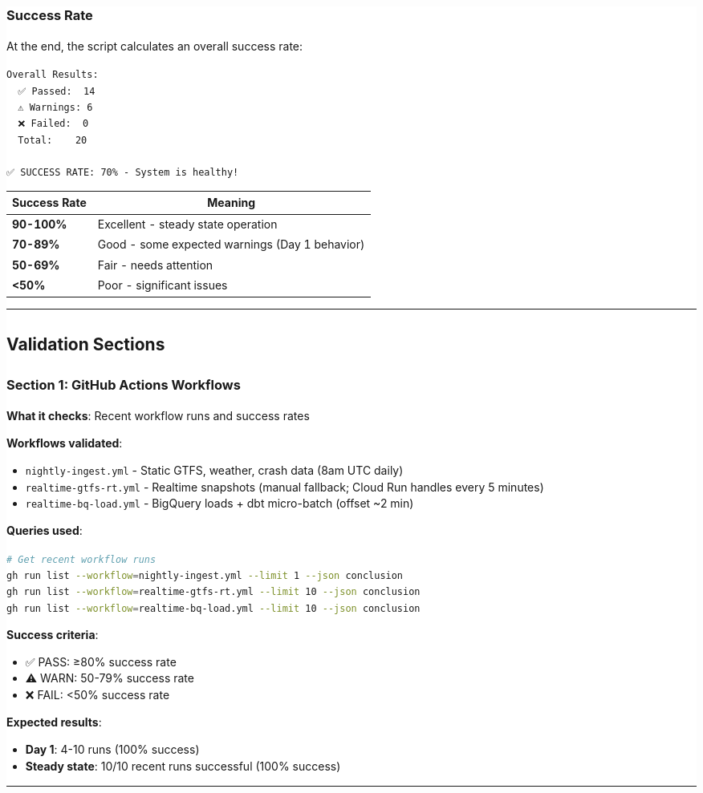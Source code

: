### Success Rate

At the end, the script calculates an overall success rate:

```
Overall Results:
  ✅ Passed:  14
  ⚠️ Warnings: 6
  ❌ Failed:  0
  Total:    20

✅ SUCCESS RATE: 70% - System is healthy!
```

| Success Rate | Meaning |
|--------------|---------|
| **90-100%** | Excellent - steady state operation |
| **70-89%** | Good - some expected warnings (Day 1 behavior) |
| **50-69%** | Fair - needs attention |
| **<50%** | Poor - significant issues |

---

## Validation Sections

### Section 1: GitHub Actions Workflows

**What it checks**: Recent workflow runs and success rates

**Workflows validated**:
- `nightly-ingest.yml` - Static GTFS, weather, crash data (8am UTC daily)
- `realtime-gtfs-rt.yml` - Realtime snapshots (manual fallback; Cloud Run handles every 5 minutes)
- `realtime-bq-load.yml` - BigQuery loads + dbt micro-batch (offset ~2 min)

**Queries used**:
```bash
# Get recent workflow runs
gh run list --workflow=nightly-ingest.yml --limit 1 --json conclusion
gh run list --workflow=realtime-gtfs-rt.yml --limit 10 --json conclusion
gh run list --workflow=realtime-bq-load.yml --limit 10 --json conclusion
```

**Success criteria**:
- ✅ PASS: ≥80% success rate
- ⚠️ WARN: 50-79% success rate
- ❌ FAIL: <50% success rate

**Expected results**:
- **Day 1**: 4-10 runs (100% success)
- **Steady state**: 10/10 recent runs successful (100% success)

---
